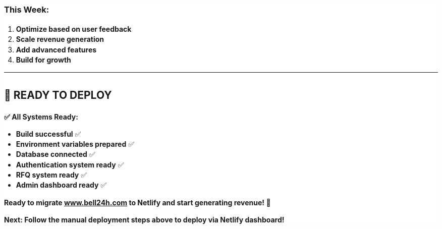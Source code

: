 ### **This Week:**
1. **Optimize based on user feedback**
2. **Scale revenue generation**
3. **Add advanced features**
4. **Build for growth**

---

## 🚀 **READY TO DEPLOY**

**✅ All Systems Ready:**
- **Build successful** ✅
- **Environment variables prepared** ✅
- **Database connected** ✅
- **Authentication system ready** ✅
- **RFQ system ready** ✅
- **Admin dashboard ready** ✅

**Ready to migrate www.bell24h.com to Netlify and start generating revenue! 🚀**

**Next: Follow the manual deployment steps above to deploy via Netlify dashboard!**
